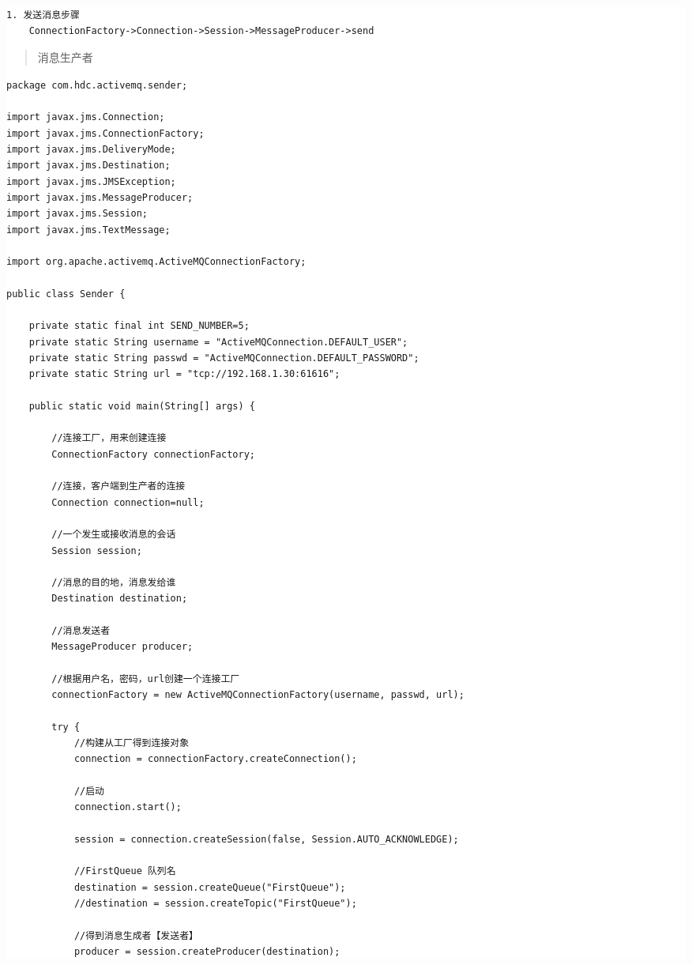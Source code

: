 	1. 发送消息步骤
		ConnectionFactory->Connection->Session->MessageProducer->send

> 消息生产者

	package com.hdc.activemq.sender;

	import javax.jms.Connection;
	import javax.jms.ConnectionFactory;
	import javax.jms.DeliveryMode;
	import javax.jms.Destination;
	import javax.jms.JMSException;
	import javax.jms.MessageProducer;
	import javax.jms.Session;
	import javax.jms.TextMessage;
	
	import org.apache.activemq.ActiveMQConnectionFactory;
	
	public class Sender {
	
		private static final int SEND_NUMBER=5;
		private static String username = "ActiveMQConnection.DEFAULT_USER";
		private static String passwd = "ActiveMQConnection.DEFAULT_PASSWORD";
		private static String url = "tcp://192.168.1.30:61616";
		
		public static void main(String[] args) {
	
			//连接工厂，用来创建连接
			ConnectionFactory connectionFactory;
			
			//连接，客户端到生产者的连接
			Connection connection=null;
			
			//一个发生或接收消息的会话
			Session session;
			
			//消息的目的地，消息发给谁
			Destination destination;
			
			//消息发送者
			MessageProducer producer;
			
			//根据用户名，密码，url创建一个连接工厂
			connectionFactory = new ActiveMQConnectionFactory(username, passwd, url);
			
			try {
				//构建从工厂得到连接对象
				connection = connectionFactory.createConnection();
				
				//启动
				connection.start();
				
				session = connection.createSession(false, Session.AUTO_ACKNOWLEDGE);
				
				//FirstQueue 队列名
				destination = session.createQueue("FirstQueue");
				//destination = session.createTopic("FirstQueue");
						
	            //得到消息生成者【发送者】
				producer = session.createProducer(destination);
				